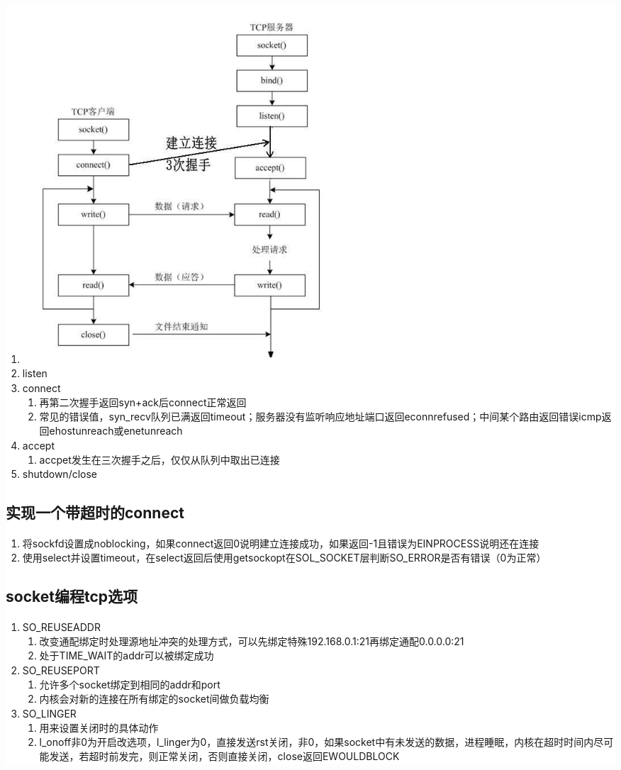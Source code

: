 1. ![socket](./imgnet/socket.png)
2. listen
3. connect
   1. 再第二次握手返回syn+ack后connect正常返回
   2. 常见的错误值，syn_recv队列已满返回timeout；服务器没有监听响应地址端口返回econnrefused；中间某个路由返回错误icmp返回ehostunreach或enetunreach
4. accept
   1. accpet发生在三次握手之后，仅仅从队列中取出已连接
5. shutdown/close

## 实现一个带超时的connect

1. 将sockfd设置成noblocking，如果connect返回0说明建立连接成功，如果返回-1且错误为EINPROCESS说明还在连接
2. 使用select并设置timeout，在select返回后使用getsockopt在SOL_SOCKET层判断SO_ERROR是否有错误（0为正常）

## socket编程tcp选项

1. SO_REUSEADDR
   1. 改变通配绑定时处理源地址冲突的处理方式，可以先绑定特殊192.168.0.1:21再绑定通配0.0.0.0:21
   2. 处于TIME_WAIT的addr可以被绑定成功
2. SO_REUSEPORT
   1. 允许多个socket绑定到相同的addr和port
   2. 内核会对新的连接在所有绑定的socket间做负载均衡
3. SO_LINGER
   1. 用来设置关闭时的具体动作
   2. l_onoff非0为开启改选项，l_linger为0，直接发送rst关闭，非0，如果socket中有未发送的数据，进程睡眠，内核在超时时间内尽可能发送，若超时前发完，则正常关闭，否则直接关闭，close返回EWOULDBLOCK
